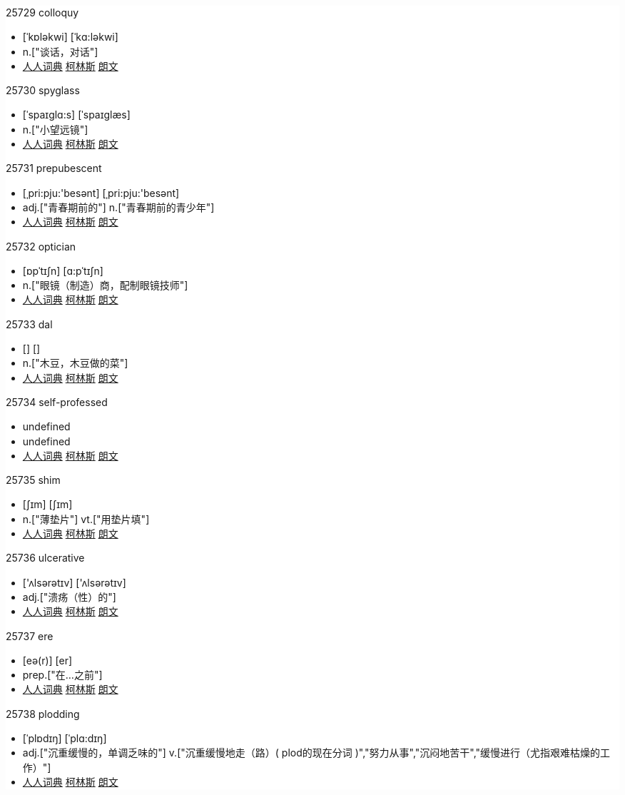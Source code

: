 25729 colloquy 
- [ˈkɒləkwi]  [ˈkɑ:ləkwi] 
- n.["谈话，对话"]   
- [人人词典](https://www.91dict.com/words?w=colloquy) [柯林斯](https://www.collinsdictionary.com/zh/dictionary/english/colloquy) [朗文](https://www.ldoceonline.com/dictionary/colloquy) 

25730 spyglass 
- [ˈspaɪglɑ:s]  [ˈspaɪglæs] 
- n.["小望远镜"]   
- [人人词典](https://www.91dict.com/words?w=spyglass) [柯林斯](https://www.collinsdictionary.com/zh/dictionary/english/spyglass) [朗文](https://www.ldoceonline.com/dictionary/spyglass) 

25731 prepubescent 
- [ˌpri:pju:'besənt]  [ˌpri:pju:'besənt] 
- adj.["青春期前的"]  n.["青春期前的青少年"]   
- [人人词典](https://www.91dict.com/words?w=prepubescent) [柯林斯](https://www.collinsdictionary.com/zh/dictionary/english/prepubescent) [朗文](https://www.ldoceonline.com/dictionary/prepubescent) 

25732 optician 
- [ɒpˈtɪʃn]  [ɑ:pˈtɪʃn] 
- n.["眼镜（制造）商，配制眼镜技师"]   
- [人人词典](https://www.91dict.com/words?w=optician) [柯林斯](https://www.collinsdictionary.com/zh/dictionary/english/optician) [朗文](https://www.ldoceonline.com/dictionary/optician) 

25733 dal 
- []  [] 
- n.["木豆，木豆做的菜"]   
- [人人词典](https://www.91dict.com/words?w=dal) [柯林斯](https://www.collinsdictionary.com/zh/dictionary/english/dal) [朗文](https://www.ldoceonline.com/dictionary/dal) 

25734 self-professed 
- undefined 
- undefined 
- [人人词典](https://www.91dict.com/words?w=self-professed) [柯林斯](https://www.collinsdictionary.com/zh/dictionary/english/self-professed) [朗文](https://www.ldoceonline.com/dictionary/self-professed) 

25735 shim 
- [ʃɪm]  [ʃɪm] 
- n.["薄垫片"]  vt.["用垫片填"]   
- [人人词典](https://www.91dict.com/words?w=shim) [柯林斯](https://www.collinsdictionary.com/zh/dictionary/english/shim) [朗文](https://www.ldoceonline.com/dictionary/shim) 

25736 ulcerative 
- ['ʌlsərətɪv]  ['ʌlsərətɪv] 
- adj.["溃疡（性）的"]   
- [人人词典](https://www.91dict.com/words?w=ulcerative) [柯林斯](https://www.collinsdictionary.com/zh/dictionary/english/ulcerative) [朗文](https://www.ldoceonline.com/dictionary/ulcerative) 

25737 ere 
- [eə(r)]  [er] 
- prep.["在…之前"]   
- [人人词典](https://www.91dict.com/words?w=ere) [柯林斯](https://www.collinsdictionary.com/zh/dictionary/english/ere) [朗文](https://www.ldoceonline.com/dictionary/ere) 

25738 plodding 
- [ˈplɒdɪŋ]  [ˈplɑ:dɪŋ] 
- adj.["沉重缓慢的，单调乏味的"]  v.["沉重缓慢地走（路）( plod的现在分词 )","努力从事","沉闷地苦干","缓慢进行（尤指艰难枯燥的工作）"]   
- [人人词典](https://www.91dict.com/words?w=plodding) [柯林斯](https://www.collinsdictionary.com/zh/dictionary/english/plodding) [朗文](https://www.ldoceonline.com/dictionary/plodding) 
